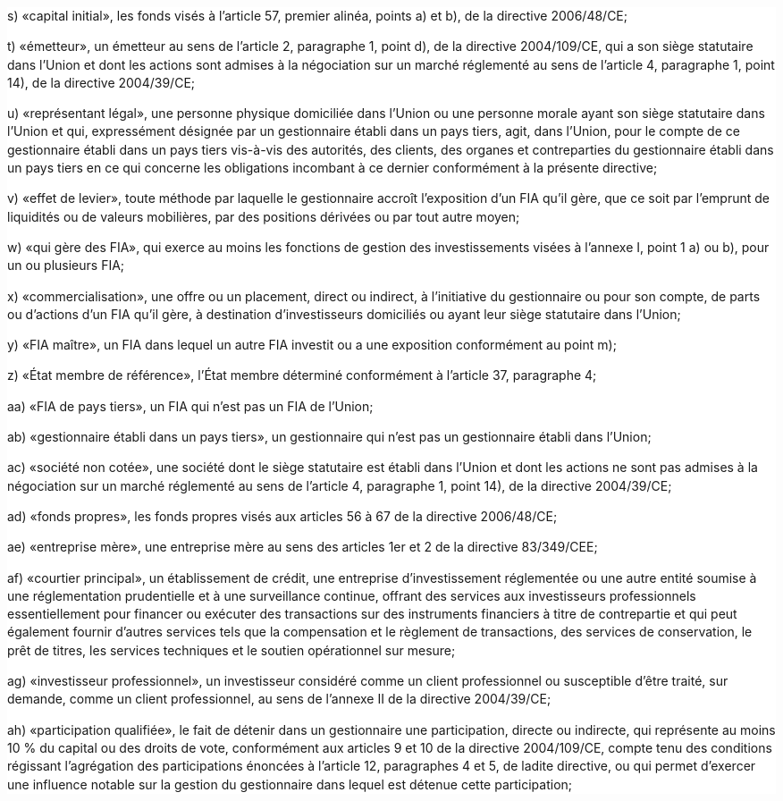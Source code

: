 s) «capital initial», les fonds visés à l’article 57, premier alinéa, points a) et b), de la directive 2006/48/CE;

t) «émetteur», un émetteur au sens de l’article 2, paragraphe 1, point d), de la directive 2004/109/CE, qui a son siège statutaire dans l’Union et dont les actions sont admises à la négociation sur un marché réglementé au sens de l’article 4, paragraphe 1, point 14), de la directive 2004/39/CE;

u) «représentant légal», une personne physique domiciliée dans l’Union ou une personne morale ayant son siège statutaire dans l’Union et qui, expressément désignée par un gestionnaire établi dans un pays tiers, agit, dans l’Union, pour le compte de ce gestionnaire établi dans un pays tiers vis-à-vis des autorités, des clients, des organes et contreparties du gestionnaire établi dans un pays tiers en ce qui concerne les obligations incombant à ce dernier conformément à la présente directive;

v) «effet de levier», toute méthode par laquelle le gestionnaire accroît l’exposition d’un FIA qu’il gère, que ce soit par l’emprunt de liquidités ou de valeurs mobilières, par des positions dérivées ou par tout autre moyen;

w) «qui gère des FIA», qui exerce au moins les fonctions de gestion des investissements visées à l’annexe I, point 1 a) ou b), pour un ou plusieurs FIA;

x) «commercialisation», une offre ou un placement, direct ou indirect, à l’initiative du gestionnaire ou pour son compte, de parts ou d’actions d’un FIA qu’il gère, à destination d’investisseurs domiciliés ou ayant leur siège statutaire dans l’Union;

y) «FIA maître», un FIA dans lequel un autre FIA investit ou a une exposition conformément au point m);

z) «État membre de référence», l’État membre déterminé conformément à l’article 37, paragraphe 4;

aa) «FIA de pays tiers», un FIA qui n’est pas un FIA de l’Union;

ab) «gestionnaire établi dans un pays tiers», un gestionnaire qui n’est pas un gestionnaire établi dans l’Union;

ac) «société non cotée», une société dont le siège statutaire est établi dans l’Union et dont les actions ne sont pas admises à la négociation sur un marché réglementé au sens de l’article 4, paragraphe 1, point 14), de la directive 2004/39/CE;

ad) «fonds propres», les fonds propres visés aux articles 56 à 67 de la directive 2006/48/CE;

ae) «entreprise mère», une entreprise mère au sens des articles 1er et 2 de la directive 83/349/CEE;

af) «courtier principal», un établissement de crédit, une entreprise d’investissement réglementée ou une autre entité soumise à une réglementation prudentielle et à une surveillance continue, offrant des services aux investisseurs professionnels essentiellement pour financer ou exécuter des transactions sur des instruments financiers à titre de contrepartie et qui peut également fournir d’autres services tels que la compensation et le règlement de transactions, des services de conservation, le prêt de titres, les services techniques et le soutien opérationnel sur mesure;

ag) «investisseur professionnel», un investisseur considéré comme un client professionnel ou susceptible d’être traité, sur demande, comme un client professionnel, au sens de l’annexe II de la directive 2004/39/CE;

ah) «participation qualifiée», le fait de détenir dans un gestionnaire une participation, directe ou indirecte, qui représente au moins 10 % du capital ou des droits de vote, conformément aux articles 9 et 10 de la directive 2004/109/CE, compte tenu des conditions régissant l’agrégation des participations énoncées à l’article 12, paragraphes 4 et 5, de ladite directive, ou qui permet d’exercer une influence notable sur la gestion du gestionnaire dans lequel est détenue cette participation;
